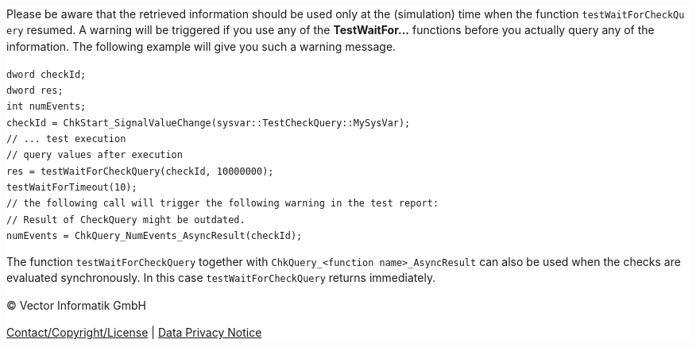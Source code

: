 Please be aware that the retrieved information should be used only at the (simulation) time when the function `testWaitForCheckQuery` resumed. A warning will be triggered if you use any of the **TestWaitFor...** functions before you actually query any of the information. The following example will give you such a warning message.

```plaintext
dword checkId;
dword res;
int numEvents;
checkId = ChkStart_SignalValueChange(sysvar::TestCheckQuery::MySysVar);
// ... test execution
// query values after execution
res = testWaitForCheckQuery(checkId, 10000000);
testWaitForTimeout(10);
// the following call will trigger the following warning in the test report:
// Result of CheckQuery might be outdated.
numEvents = ChkQuery_NumEvents_AsyncResult(checkId);
```

The function `testWaitForCheckQuery` together with `ChkQuery_<function name>_AsyncResult` can also be used when the checks are evaluated synchronously. In this case `testWaitForCheckQuery` returns immediately.

© Vector Informatik GmbH

[Contact/Copyright/License](../../Shared/ContactCopyrightLicense.md) | [Data Privacy Notice](https://www.vector.com/int/en/company/get-info/privacy-policy/)
